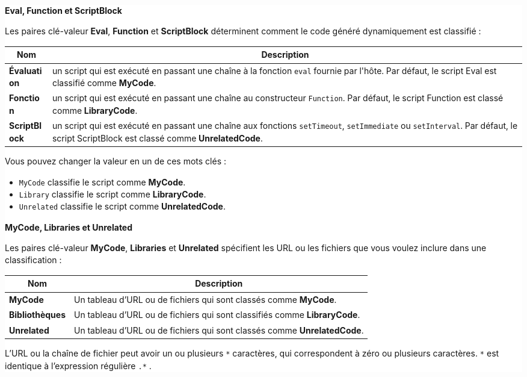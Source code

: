 **Eval, Function et ScriptBlock**

Les paires clé-valeur **Eval**, **Function** et **ScriptBlock** déterminent comment le code généré dynamiquement est classifié :

|Nom|Description|
|-|-|
|**Évaluation**|un script qui est exécuté en passant une chaîne à la fonction `eval` fournie par l'hôte. Par défaut, le script Eval est classifié comme **MyCode**.|
|**Fonction**|un script qui est exécuté en passant une chaîne au constructeur `Function`. Par défaut, le script Function est classé comme **LibraryCode**.|
|**ScriptBlock**|un script qui est exécuté en passant une chaîne aux fonctions `setTimeout`, `setImmediate` ou `setInterval`. Par défaut, le script ScriptBlock est classé comme **UnrelatedCode**.|

Vous pouvez changer la valeur en un de ces mots clés :

- `MyCode` classifie le script comme **MyCode**.
- `Library` classifie le script comme **LibraryCode**.
- `Unrelated` classifie le script comme **UnrelatedCode**.

**MyCode, Libraries et Unrelated**

Les paires clé-valeur **MyCode**, **Libraries** et **Unrelated** spécifient les URL ou les fichiers que vous voulez inclure dans une classification :

|Nom|Description|
|-|-|
|**MyCode**|Un tableau d’URL ou de fichiers qui sont classés comme **MyCode**.|
|**Bibliothèques**|Un tableau d’URL ou de fichiers qui sont classifiés comme **LibraryCode**.|
|**Unrelated**|Un tableau d’URL ou de fichiers qui sont classés comme **UnrelatedCode**.|

L’URL ou la chaîne de fichier peut avoir un ou plusieurs `*` caractères, qui correspondent à zéro ou plusieurs caractères. `*` est identique à l’expression régulière `.*` .
